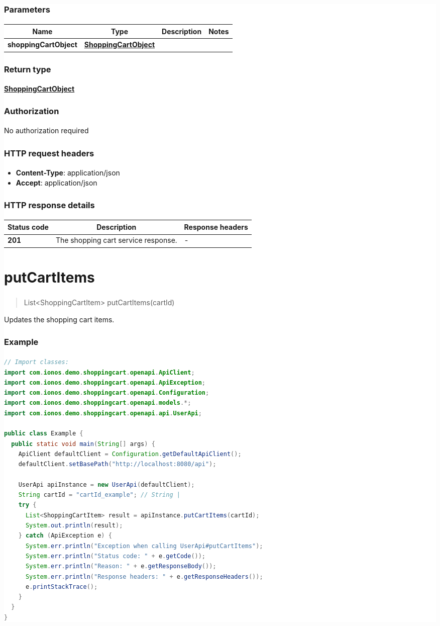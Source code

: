 ### Parameters

Name | Type | Description  | Notes
------------- | ------------- | ------------- | -------------
 **shoppingCartObject** | [**ShoppingCartObject**](ShoppingCartObject.md)|  |

### Return type

[**ShoppingCartObject**](ShoppingCartObject.md)

### Authorization

No authorization required

### HTTP request headers

 - **Content-Type**: application/json
 - **Accept**: application/json

### HTTP response details
| Status code | Description | Response headers |
|-------------|-------------|------------------|
**201** | The shopping cart service response. |  -  |

<a name="putCartItems"></a>
# **putCartItems**
> List&lt;ShoppingCartItem&gt; putCartItems(cartId)



Updates the shopping cart items. 

### Example
```java
// Import classes:
import com.ionos.demo.shoppingcart.openapi.ApiClient;
import com.ionos.demo.shoppingcart.openapi.ApiException;
import com.ionos.demo.shoppingcart.openapi.Configuration;
import com.ionos.demo.shoppingcart.openapi.models.*;
import com.ionos.demo.shoppingcart.openapi.api.UserApi;

public class Example {
  public static void main(String[] args) {
    ApiClient defaultClient = Configuration.getDefaultApiClient();
    defaultClient.setBasePath("http://localhost:8080/api");

    UserApi apiInstance = new UserApi(defaultClient);
    String cartId = "cartId_example"; // String | 
    try {
      List<ShoppingCartItem> result = apiInstance.putCartItems(cartId);
      System.out.println(result);
    } catch (ApiException e) {
      System.err.println("Exception when calling UserApi#putCartItems");
      System.err.println("Status code: " + e.getCode());
      System.err.println("Reason: " + e.getResponseBody());
      System.err.println("Response headers: " + e.getResponseHeaders());
      e.printStackTrace();
    }
  }
}
```
